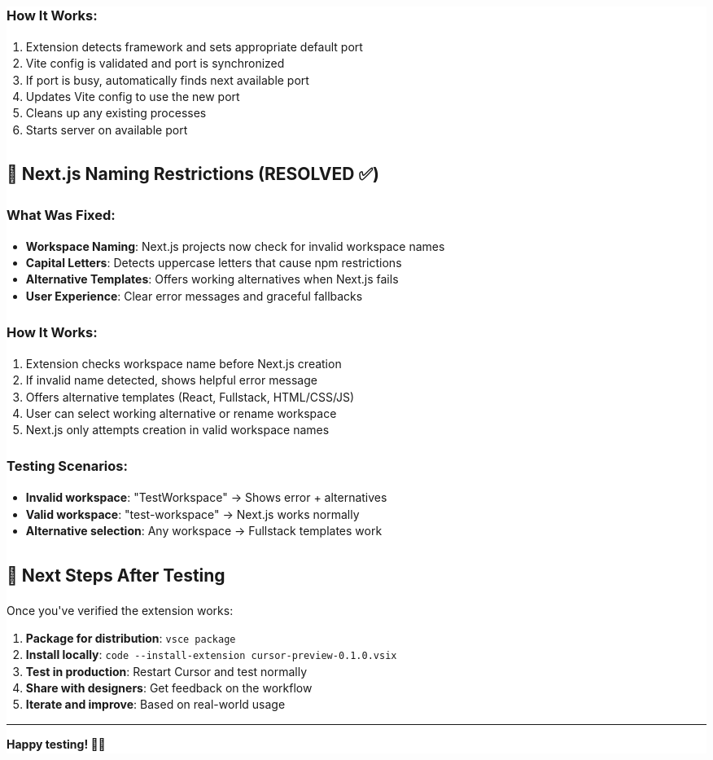 ### How It Works:
1. Extension detects framework and sets appropriate default port
2. Vite config is validated and port is synchronized
3. If port is busy, automatically finds next available port
4. Updates Vite config to use the new port
5. Cleans up any existing processes
6. Starts server on available port

## 🔧 Next.js Naming Restrictions (RESOLVED ✅)

### What Was Fixed:
- **Workspace Naming**: Next.js projects now check for invalid workspace names
- **Capital Letters**: Detects uppercase letters that cause npm restrictions
- **Alternative Templates**: Offers working alternatives when Next.js fails
- **User Experience**: Clear error messages and graceful fallbacks

### How It Works:
1. Extension checks workspace name before Next.js creation
2. If invalid name detected, shows helpful error message
3. Offers alternative templates (React, Fullstack, HTML/CSS/JS)
4. User can select working alternative or rename workspace
5. Next.js only attempts creation in valid workspace names

### Testing Scenarios:
- **Invalid workspace**: "TestWorkspace" → Shows error + alternatives
- **Valid workspace**: "test-workspace" → Next.js works normally
- **Alternative selection**: Any workspace → Fullstack templates work

## 🚀 Next Steps After Testing

Once you've verified the extension works:

1. **Package for distribution**: `vsce package`
2. **Install locally**: `code --install-extension cursor-preview-0.1.0.vsix`
3. **Test in production**: Restart Cursor and test normally
4. **Share with designers**: Get feedback on the workflow
5. **Iterate and improve**: Based on real-world usage

---

**Happy testing! 🧪✨**




